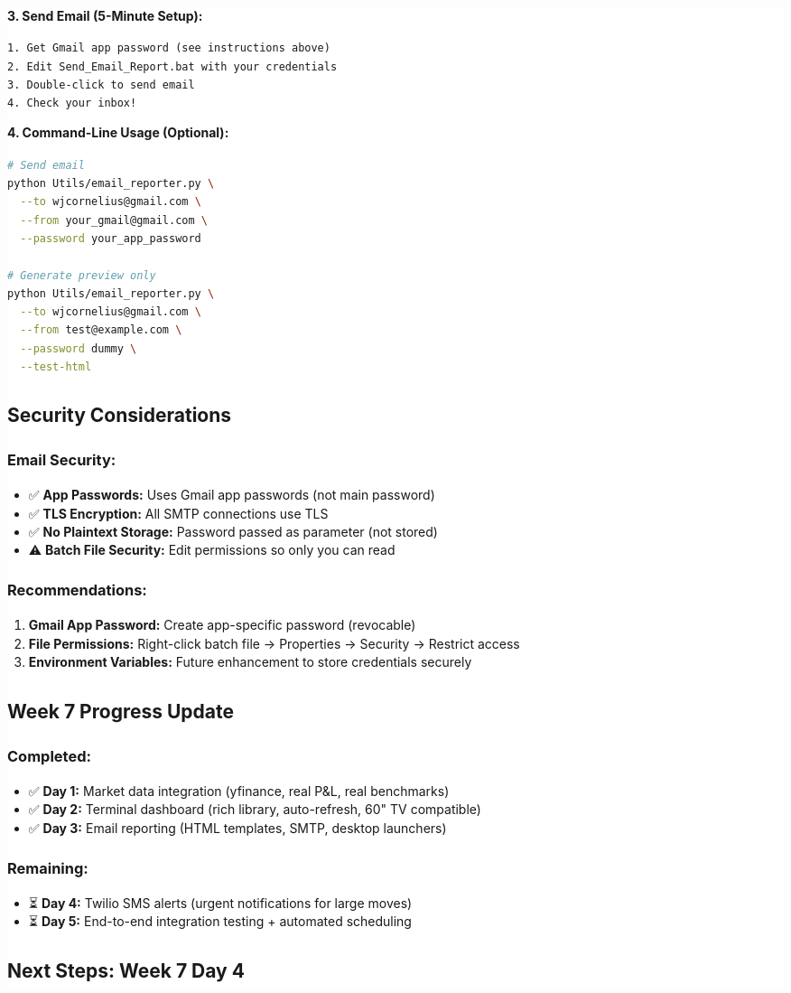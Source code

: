**3. Send Email (5-Minute Setup):**
```
1. Get Gmail app password (see instructions above)
2. Edit Send_Email_Report.bat with your credentials
3. Double-click to send email
4. Check your inbox!
```

**4. Command-Line Usage (Optional):**
```bash
# Send email
python Utils/email_reporter.py \
  --to wjcornelius@gmail.com \
  --from your_gmail@gmail.com \
  --password your_app_password

# Generate preview only
python Utils/email_reporter.py \
  --to wjcornelius@gmail.com \
  --from test@example.com \
  --password dummy \
  --test-html
```

## Security Considerations

### Email Security:
- ✅ **App Passwords:** Uses Gmail app passwords (not main password)
- ✅ **TLS Encryption:** All SMTP connections use TLS
- ✅ **No Plaintext Storage:** Password passed as parameter (not stored)
- ⚠️ **Batch File Security:** Edit permissions so only you can read

### Recommendations:
1. **Gmail App Password:** Create app-specific password (revocable)
2. **File Permissions:** Right-click batch file → Properties → Security → Restrict access
3. **Environment Variables:** Future enhancement to store credentials securely

## Week 7 Progress Update

### Completed:
- ✅ **Day 1:** Market data integration (yfinance, real P&L, real benchmarks)
- ✅ **Day 2:** Terminal dashboard (rich library, auto-refresh, 60" TV compatible)
- ✅ **Day 3:** Email reporting (HTML templates, SMTP, desktop launchers)

### Remaining:
- ⏳ **Day 4:** Twilio SMS alerts (urgent notifications for large moves)
- ⏳ **Day 5:** End-to-end integration testing + automated scheduling

## Next Steps: Week 7 Day 4
